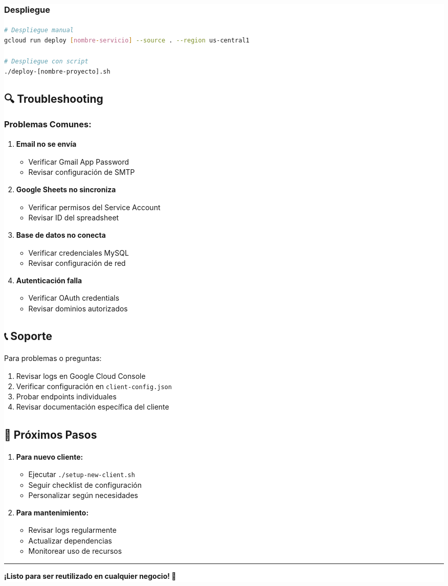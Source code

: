 ### **Despliegue**
```bash
# Despliegue manual
gcloud run deploy [nombre-servicio] --source . --region us-central1

# Despliegue con script
./deploy-[nombre-proyecto].sh
```

## 🔍 Troubleshooting

### **Problemas Comunes:**

1. **Email no se envía**
   - Verificar Gmail App Password
   - Revisar configuración de SMTP

2. **Google Sheets no sincroniza**
   - Verificar permisos del Service Account
   - Revisar ID del spreadsheet

3. **Base de datos no conecta**
   - Verificar credenciales MySQL
   - Revisar configuración de red

4. **Autenticación falla**
   - Verificar OAuth credentials
   - Revisar dominios autorizados

## 📞 Soporte

Para problemas o preguntas:
1. Revisar logs en Google Cloud Console
2. Verificar configuración en `client-config.json`
3. Probar endpoints individuales
4. Revisar documentación específica del cliente

## 🎯 Próximos Pasos

1. **Para nuevo cliente:**
   - Ejecutar `./setup-new-client.sh`
   - Seguir checklist de configuración
   - Personalizar según necesidades

2. **Para mantenimiento:**
   - Revisar logs regularmente
   - Actualizar dependencias
   - Monitorear uso de recursos

---

**¡Listo para ser reutilizado en cualquier negocio! 🚀** 